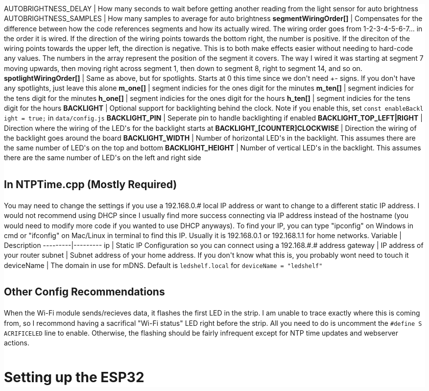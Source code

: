 AUTOBRIGHTNESS_DELAY | How many seconds to wait before getting another reading from the light sensor for auto brightness
AUTOBRIGHTNESS_SAMPLES | How many samples to average for auto brightness
**segmentWiringOrder[]** | Compensates for the difference between how the code references segments and how its actually wired. The wiring order goes from 1-2-3-4-5-6-7... in the order it is wired. If the direction of the wiring points towards the bottom right, the number is positive. If the direciton of the wiring points towards the upper left, the direction is negative. This is to both make effects easier without needing to hard-code any values. The numbers in the array represent the position of the segment it covers. The way I wired it was starting at segment 7 moving upwards, then moving right across segment 1, then down to segment 8, right to segment 14, and so on.
**spotlightWiringOrder[]** | Same as above, but for spotlights. Starts at 0 this time since we don't need +- signs. If you don't have any spotlights, just leave this alone
**m_one[]** | segment indicies for the ones digit for the minutes
**m_ten[]** | segment indicies for the tens digit for the minutes
**h_one[]** | segment indicies for the ones digit for the hours
**h_ten[]** | segment indicies for the tens digit for the hours
**BACKLIGHT** | Optional support for backlighting behind the clock. Note if you enable this, set `const enableBacklight = true;` in `data/config.js`
**BACKLIGHT_PIN** | Seperate pin to handle backlighting if enabled
**BACKLIGHT_TOP_LEFT\|RIGHT** | Direction where the wiring of the LED's for the backlight starts at
**BACKLIGHT_[COUNTER]CLOCKWISE** | Direction the wiring of the backlight goes around the board
**BACKLIGHT_WIDTH** | Number of horizontal LED's  in the backlight. This assumes there are the same number of LED's on the top and bottom
**BACKLIGHT_HEIGHT** | Number of vertical LED's in the backlight. This assumes there are the same number of LED's on the left and right side

## In NTPTime.cpp (Mostly Required)

You may need to change the settings if you use a 192.168.0.# local IP address or want to change to a different static IP address. I would not recommend using DHCP since I usually find more success connecting via IP address instead of the hostname (you would need to modify more code if you wanted to use DHCP anyways). To find your IP, you can type "ipconfig" on Windows in cmd or "ifconfig" on Mac/Linux in terminal to find this IP. Usually it is 192.168.0.1 or 192.168.1.1 for home networks.
Variable | Description
---------|---------
ip | Static IP Configuration so you can connect using a 192.168.#.# address
gateway | IP address of your router
subnet | Subnet address of your home address. If you don't know what this is, you probably wont need to touch it
deviceName | The domain in use for mDNS. Default is `ledshelf.local` for `deviceName = "ledshelf"`

## Other Config Recommendations

When the Wi-Fi module sends/recieves data, it flashes the first LED in the strip. I am unable to trace exactly where this is coming from, so I recommond having a sacrifical "Wi-Fi status" LED right before the strip. All you need to do is uncomment the `#define SACRIFICELED` line to enable. Otherwise, the flashing should be fairly infrequent except for NTP time updates and webserver actions.

# Setting up the ESP32
